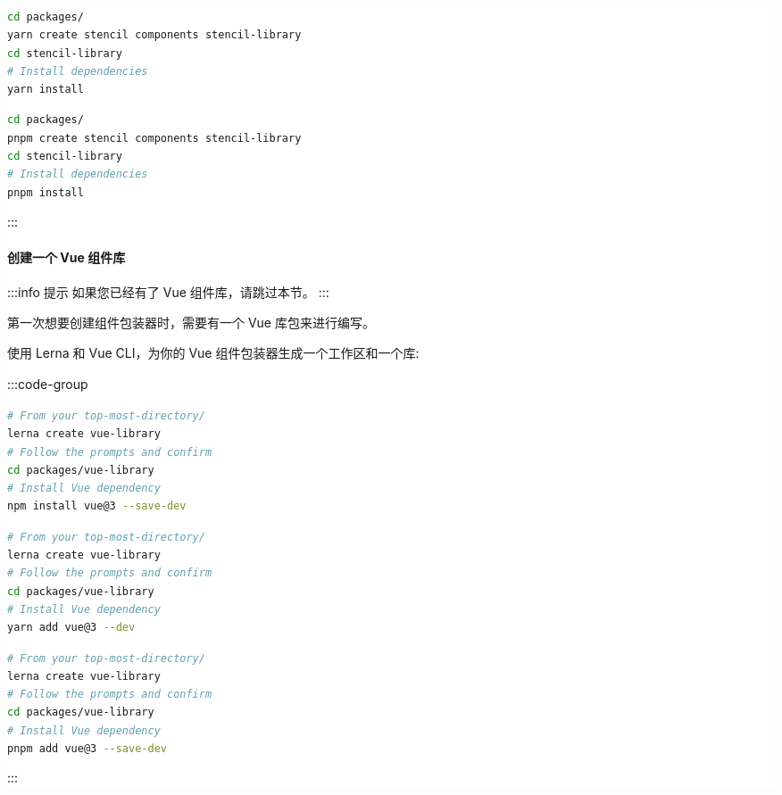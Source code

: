 ```bash [yarn]
cd packages/
yarn create stencil components stencil-library
cd stencil-library
# Install dependencies
yarn install
```

```bash [pnpm]
cd packages/
pnpm create stencil components stencil-library
cd stencil-library
# Install dependencies
pnpm install
```

:::

#### 创建一个 Vue 组件库

:::info 提示
如果您已经有了 Vue 组件库，请跳过本节。
:::

第一次想要创建组件包装器时，需要有一个 Vue 库包来进行编写。

使用 Lerna 和 Vue CLI，为你的 Vue 组件包装器生成一个工作区和一个库:

:::code-group

```bash [npm]
# From your top-most-directory/
lerna create vue-library
# Follow the prompts and confirm
cd packages/vue-library
# Install Vue dependency
npm install vue@3 --save-dev
```

```bash [yarn]
# From your top-most-directory/
lerna create vue-library
# Follow the prompts and confirm
cd packages/vue-library
# Install Vue dependency
yarn add vue@3 --dev
```

```bash [pnpm]
# From your top-most-directory/
lerna create vue-library
# Follow the prompts and confirm
cd packages/vue-library
# Install Vue dependency
pnpm add vue@3 --save-dev
```

:::
